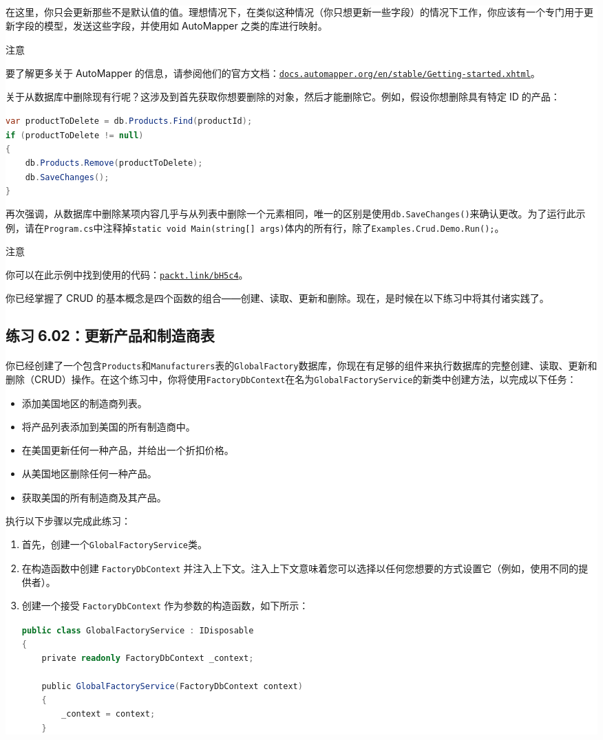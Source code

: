 在这里，你只会更新那些不是默认值的值。理想情况下，在类似这种情况（你只想更新一些字段）的情况下工作，你应该有一个专门用于更新字段的模型，发送这些字段，并使用如 AutoMapper 之类的库进行映射。

注意

要了解更多关于 AutoMapper 的信息，请参阅他们的官方文档：[`docs.automapper.org/en/stable/Getting-started.xhtml`](https://docs.automapper.org/en/stable/Getting-started.xhtml)。

关于从数据库中删除现有行呢？这涉及到首先获取你想要删除的对象，然后才能删除它。例如，假设你想删除具有特定 ID 的产品：

```cs
var productToDelete = db.Products.Find(productId);
if (productToDelete != null)
{
    db.Products.Remove(productToDelete);
    db.SaveChanges();
} 
```

再次强调，从数据库中删除某项内容几乎与从列表中删除一个元素相同，唯一的区别是使用`db.SaveChanges()`来确认更改。为了运行此示例，请在`Program.cs`中注释掉`static void Main(string[] args)`体内的所有行，除了`Examples.Crud.Demo.Run();`。

注意

你可以在此示例中找到使用的代码：[`packt.link/bH5c4`](https://packt.link/bH5c4)。

你已经掌握了 CRUD 的基本概念是四个函数的组合——创建、读取、更新和删除。现在，是时候在以下练习中将其付诸实践了。

## 练习 6.02：更新产品和制造商表

你已经创建了一个包含`Products`和`Manufacturers`表的`GlobalFactory`数据库，你现在有足够的组件来执行数据库的完整创建、读取、更新和删除（CRUD）操作。在这个练习中，你将使用`FactoryDbContext`在名为`GlobalFactoryService`的新类中创建方法，以完成以下任务：

+   添加美国地区的制造商列表。

+   将产品列表添加到美国的所有制造商中。

+   在美国更新任何一种产品，并给出一个折扣价格。

+   从美国地区删除任何一种产品。

+   获取美国的所有制造商及其产品。

执行以下步骤以完成此练习：

1.  首先，创建一个`GlobalFactoryService`类。

1.  在构造函数中创建 `FactoryDbContext` 并注入上下文。注入上下文意味着您可以选择以任何您想要的方式设置它（例如，使用不同的提供者）。

1.  创建一个接受 `FactoryDbContext` 作为参数的构造函数，如下所示：

    ```cs
    public class GlobalFactoryService : IDisposable
    {
        private readonly FactoryDbContext _context;

        public GlobalFactoryService(FactoryDbContext context)
        {
            _context = context;
        }
    ```
